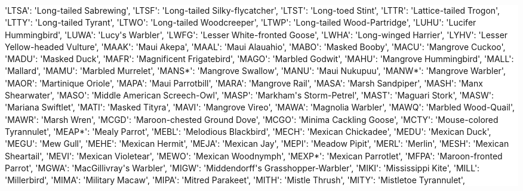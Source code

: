 'LTSA': 'Long-tailed Sabrewing',
'LTSF': 'Long-tailed Silky-flycatcher',
'LTST': 'Long-toed Stint',
'LTTR': 'Lattice-tailed Trogon',
'LTTY': 'Long-tailed Tyrant',
'LTWO': 'Long-tailed Woodcreeper',
'LTWP': 'Long-tailed Wood-Partridge',
'LUHU': 'Lucifer Hummingbird',
'LUWA': 'Lucy's Warbler',
'LWFG': 'Lesser White-fronted Goose',
'LWHA': 'Long-winged Harrier',
'LYHV': 'Lesser Yellow-headed Vulture',
'MAAK': 'Maui Akepa',
'MAAL': 'Maui Alauahio',
'MABO': 'Masked Booby',
'MACU': 'Mangrove Cuckoo',
'MADU': 'Masked Duck',
'MAFR': 'Magnificent Frigatebird',
'MAGO': 'Marbled Godwit',
'MAHU': 'Mangrove Hummingbird',
'MALL': 'Mallard',
'MAMU': 'Marbled Murrelet',
'MANS*': 'Mangrove Swallow',
'MANU': 'Maui Nukupuu',
'MANW*': 'Mangrove Warbler',
'MAOR': 'Martinique Oriole',
'MAPA': 'Maui Parrotbill',
'MARA': 'Mangrove Rail',
'MASA': 'Marsh Sandpiper',
'MASH': 'Manx Shearwater',
'MASO': 'Middle American Screech-Owl',
'MASP': 'Markham's Storm-Petrel',
'MAST': 'Maguari Stork',
'MASW': 'Mariana Swiftlet',
'MATI': 'Masked Tityra',
'MAVI': 'Mangrove Vireo',
'MAWA': 'Magnolia Warbler',
'MAWQ': 'Marbled Wood-Quail',
'MAWR': 'Marsh Wren',
'MCGD': 'Maroon-chested Ground Dove',
'MCGO': 'Minima Cackling Goose',
'MCTY': 'Mouse-colored Tyrannulet',
'MEAP*': 'Mealy Parrot',
'MEBL': 'Melodious Blackbird',
'MECH': 'Mexican Chickadee',
'MEDU': 'Mexican Duck',
'MEGU': 'Mew Gull',
'MEHE': 'Mexican Hermit',
'MEJA': 'Mexican Jay',
'MEPI': 'Meadow Pipit',
'MERL': 'Merlin',
'MESH': 'Mexican Sheartail',
'MEVI': 'Mexican Violetear',
'MEWO': 'Mexican Woodnymph',
'MEXP*': 'Mexican Parrotlet',
'MFPA': 'Maroon-fronted Parrot',
'MGWA': 'MacGillivray's Warbler',
'MIGW': 'Middendorff's Grasshopper-Warbler',
'MIKI': 'Mississippi Kite',
'MILL': 'Millerbird',
'MIMA': 'Military Macaw',
'MIPA': 'Mitred Parakeet',
'MITH': 'Mistle Thrush',
'MITY': 'Mistletoe Tyrannulet',
